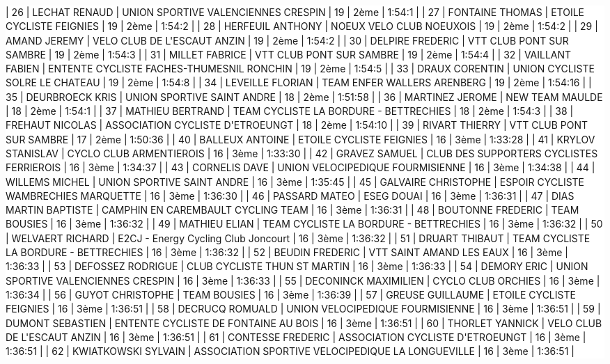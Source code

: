 | 26 | LECHAT RENAUD | UNION SPORTIVE VALENCIENNES CRESPIN | 19 | 2ème | 1:54:1 | 
| 27 | FONTAINE THOMAS | ETOILE CYCLISTE FEIGNIES | 19 | 2ème | 1:54:2 | 
| 28 | HERFEUIL ANTHONY | NOEUX VELO CLUB NOEUXOIS | 19 | 2ème | 1:54:2 | 
| 29 | AMAND JEREMY | VELO CLUB DE L'ESCAUT ANZIN | 19 | 2ème | 1:54:2 | 
| 30 | DELPIRE FREDERIC | VTT  CLUB PONT SUR SAMBRE | 19 | 2ème | 1:54:3 | 
| 31 | MILLET FABRICE | VTT  CLUB PONT SUR SAMBRE | 19 | 2ème | 1:54:4 | 
| 32 | VAILLANT FABIEN | ENTENTE CYCLISTE FACHES-THUMESNIL RONCHIN | 19 | 2ème | 1:54:5 | 
| 33 | DRAUX CORENTIN | UNION CYCLISTE SOLRE LE CHATEAU | 19 | 2ème | 1:54:8 | 
| 34 | LEVEILLE FLORIAN | TEAM ENFER WALLERS ARENBERG | 19 | 2ème | 1:54:16 | 
| 35 | DEURBROECK KRIS | UNION SPORTIVE SAINT ANDRE | 18 | 2ème | 1:51:58 | 
| 36 | MARTINEZ JEROME | NEW TEAM MAULDE | 18 | 2ème | 1:54:1 | 
| 37 | MATHIEU BERTRAND | TEAM CYCLISTE LA BORDURE - BETTRECHIES | 18 | 2ème | 1:54:3 | 
| 38 | FREHAUT NICOLAS | ASSOCIATION CYCLISTE D'ETROEUNGT | 18 | 2ème | 1:54:10 | 
| 39 | RIVART THIERRY | VTT  CLUB PONT SUR SAMBRE | 17 | 2ème | 1:50:36 | 
| 40 | BALLEUX ANTOINE | ETOILE CYCLISTE FEIGNIES | 16 | 3ème | 1:33:28 | 
| 41 | KRYLOV STANISLAV | CYCLO CLUB ARMENTIEROIS | 16 | 3ème | 1:33:30 | 
| 42 | GRAVEZ SAMUEL | CLUB DES SUPPORTERS CYCLISTES FERRIEROIS | 16 | 3ème | 1:34:37 | 
| 43 | CORNELIS DAVE | UNION VELOCIPEDIQUE FOURMISIENNE | 16 | 3ème | 1:34:38 | 
| 44 | WILLEMS MICHEL | UNION SPORTIVE SAINT ANDRE | 16 | 3ème | 1:35:45 | 
| 45 | GALVAIRE CHRISTOPHE | ESPOIR CYCLISTE WAMBRECHIES MARQUETTE | 16 | 3ème | 1:36:30 | 
| 46 | PASSARD MATEO | ESEG DOUAI | 16 | 3ème | 1:36:31 | 
| 47 | DIAS MARTIN BAPTISTE | CAMPHIN EN CAREMBAULT CYCLING TEAM | 16 | 3ème | 1:36:31 | 
| 48 | BOUTONNE FREDERIC | TEAM BOUSIES | 16 | 3ème | 1:36:32 | 
| 49 | MATHIEU ELIAN | TEAM CYCLISTE LA BORDURE - BETTRECHIES | 16 | 3ème | 1:36:32 | 
| 50 | WELVAERT RICHARD | E2CJ - Energy Cycling Club Joncourt | 16 | 3ème | 1:36:32 | 
| 51 | DRUART THIBAUT | TEAM CYCLISTE LA BORDURE - BETTRECHIES | 16 | 3ème | 1:36:32 | 
| 52 | BEUDIN FREDERIC | VTT SAINT AMAND LES EAUX | 16 | 3ème | 1:36:33 | 
| 53 | DEFOSSEZ RODRIGUE | CLUB CYCLISTE THUN ST MARTIN | 16 | 3ème | 1:36:33 | 
| 54 | DEMORY ERIC | UNION SPORTIVE VALENCIENNES CRESPIN | 16 | 3ème | 1:36:33 | 
| 55 | DECONINCK MAXIMILIEN | CYCLO CLUB ORCHIES | 16 | 3ème | 1:36:34 | 
| 56 | GUYOT CHRISTOPHE | TEAM BOUSIES | 16 | 3ème | 1:36:39 | 
| 57 | GREUSE GUILLAUME | ETOILE CYCLISTE FEIGNIES | 16 | 3ème | 1:36:51 | 
| 58 | DECRUCQ ROMUALD | UNION VELOCIPEDIQUE FOURMISIENNE | 16 | 3ème | 1:36:51 | 
| 59 | DUMONT SEBASTIEN | ENTENTE CYCLISTE DE FONTAINE AU BOIS | 16 | 3ème | 1:36:51 | 
| 60 | THORLET YANNICK | VELO CLUB DE L'ESCAUT ANZIN | 16 | 3ème | 1:36:51 | 
| 61 | CONTESSE FREDERIC | ASSOCIATION CYCLISTE D'ETROEUNGT | 16 | 3ème | 1:36:51 | 
| 62 | KWIATKOWSKI SYLVAIN | ASSOCIATION SPORTIVE VELOCIPEDIQUE LA LONGUEVILLE | 16 | 3ème | 1:36:51 | 